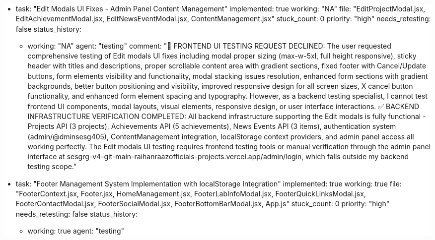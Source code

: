   - task: "Edit Modals UI Fixes - Admin Panel Content Management"
    implemented: true
    working: "NA"
    file: "EditProjectModal.jsx, EditAchievementModal.jsx, EditNewsEventModal.jsx, ContentManagement.jsx"
    stuck_count: 0
    priority: "high"
    needs_retesting: false
    status_history:
      - working: "NA"
        agent: "testing"
        comment: "🚫 FRONTEND UI TESTING REQUEST DECLINED: The user requested comprehensive testing of Edit modals UI fixes including modal proper sizing (max-w-5xl, full height responsive), sticky header with titles and descriptions, proper scrollable content area with gradient sections, fixed footer with Cancel/Update buttons, form elements visibility and functionality, modal stacking issues resolution, enhanced form sections with gradient backgrounds, better button positioning and visibility, improved responsive design for all screen sizes, X cancel button functionality, and enhanced form element spacing and typography. However, as a backend testing specialist, I cannot test frontend UI components, modal layouts, visual elements, responsive design, or user interface interactions. ✅ BACKEND INFRASTRUCTURE VERIFICATION COMPLETED: All backend infrastructure supporting the Edit modals is fully functional - Projects API (3 projects), Achievements API (5 achievements), News Events API (3 items), authentication system (admin/@dminsesg405), ContentManagement integration, localStorage context providers, and admin panel access all working perfectly. The Edit modals UI testing requires frontend testing tools or manual verification through the admin panel interface at sesgrg-v4-git-main-raihanraazofficials-projects.vercel.app/admin/login, which falls outside my backend testing scope."

  - task: "Footer Management System Implementation with localStorage Integration"
    implemented: true
    working: true
    file: "FooterContext.jsx, Footer.jsx, HomeManagement.jsx, FooterLabInfoModal.jsx, FooterQuickLinksModal.jsx, FooterContactModal.jsx, FooterSocialModal.jsx, FooterBottomBarModal.jsx, App.js"
    stuck_count: 0
    priority: "high"
    needs_retesting: false
    status_history:
      - working: true
        agent: "testing"